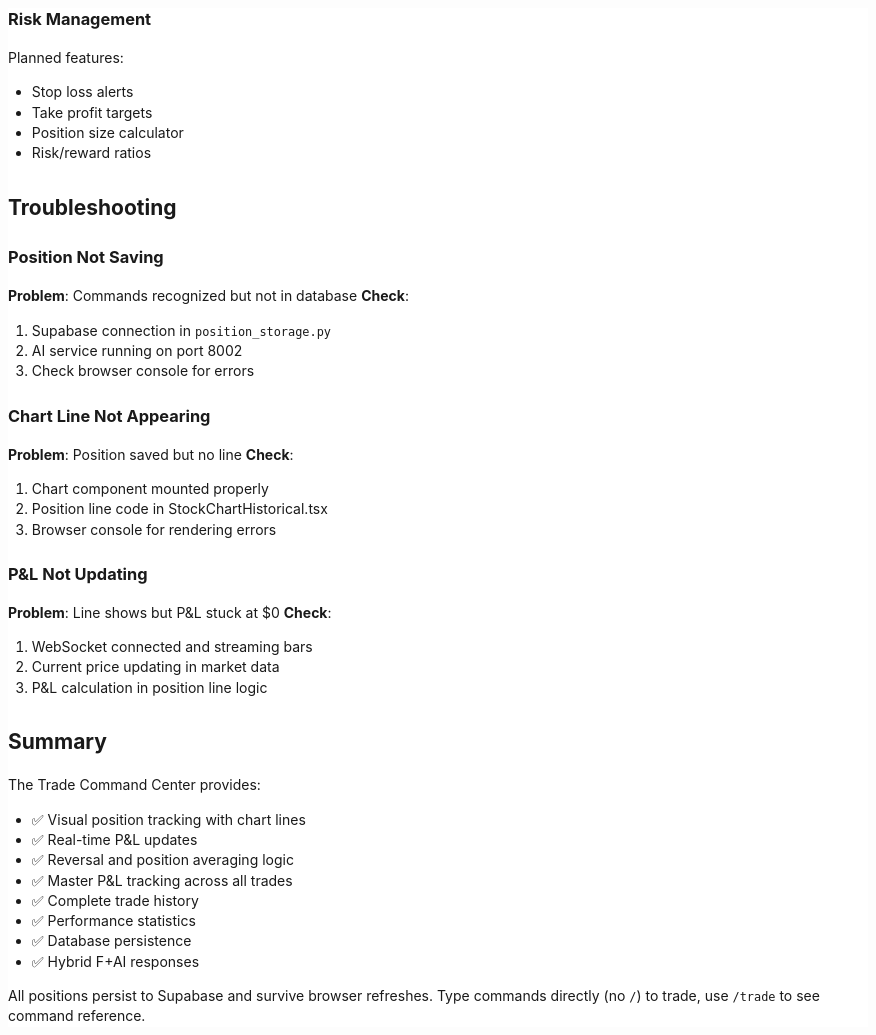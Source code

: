 ### Risk Management
Planned features:
- Stop loss alerts
- Take profit targets
- Position size calculator
- Risk/reward ratios

## Troubleshooting

### Position Not Saving
**Problem**: Commands recognized but not in database
**Check**:
1. Supabase connection in `position_storage.py`
2. AI service running on port 8002
3. Check browser console for errors

### Chart Line Not Appearing
**Problem**: Position saved but no line
**Check**:
1. Chart component mounted properly
2. Position line code in StockChartHistorical.tsx
3. Browser console for rendering errors

### P&L Not Updating
**Problem**: Line shows but P&L stuck at $0
**Check**:
1. WebSocket connected and streaming bars
2. Current price updating in market data
3. P&L calculation in position line logic

## Summary

The Trade Command Center provides:
- ✅ Visual position tracking with chart lines
- ✅ Real-time P&L updates
- ✅ Reversal and position averaging logic
- ✅ Master P&L tracking across all trades
- ✅ Complete trade history
- ✅ Performance statistics
- ✅ Database persistence
- ✅ Hybrid F+AI responses

All positions persist to Supabase and survive browser refreshes. Type commands directly (no `/`) to trade, use `/trade` to see command reference.
